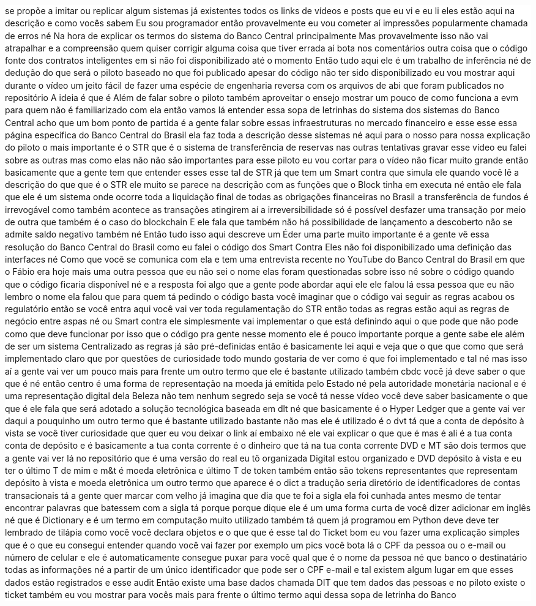 se propõe a imitar ou replicar algum sistemas já existentes todos os links de vídeos e posts que eu vi e eu li eles estão aqui na descrição e como vocês sabem Eu sou programador então provavelmente eu vou cometer aí impressões popularmente chamada de erros né Na hora de explicar os termos do sistema do Banco Central principalmente Mas provavelmente isso não vai atrapalhar e a compreensão quem quiser corrigir alguma coisa que tiver errada aí bota nos comentários outra coisa que o código fonte dos contratos inteligentes em si não foi disponibilizado até o momento Então tudo aqui ele é um trabalho de inferência né de dedução do que será o piloto baseado no que foi publicado apesar do código não ter sido disponibilizado eu vou mostrar aqui durante o vídeo um jeito fácil de fazer uma espécie de engenharia reversa com os arquivos de abi que foram publicados no repositório A ideia é que é Além de falar sobre o piloto também aproveitar o ensejo mostrar um pouco de como funciona a evm para quem não é familiarizado com ela então vamos lá entender essa sopa de letrinhas do sistema dos sistemas do Banco Central acho que um bom ponto de partida é a gente falar sobre essas infraestruturas no mercado financeiro e esse esse essa página específica do Banco Central do Brasil ela faz toda a descrição desse sistemas né aqui para o nosso para nossa explicação do piloto o mais importante é o STR que é o sistema de transferência de reservas nas outras tentativas gravar esse vídeo eu falei sobre as outras mas como elas não não são importantes para esse piloto eu vou cortar para o vídeo não ficar muito grande então basicamente que a gente tem que entender esses esse tal de STR já que tem um Smart contra que simula ele quando você lê a descrição do que que é o STR ele muito se parece na descrição com as funções que o Block tinha em executa né então ele fala que ele é um sistema onde ocorre toda a liquidação final de todas as obrigações financeiras no Brasil a transferência de fundos é irrevogável como também acontece as transações atingirem aí a irreversibilidade só é possível desfazer uma transação por meio de outra que também é o caso do blockchain E ele fala que também não há possibilidade de lançamento a descoberto não se admite saldo negativo também né Então tudo isso aqui descreve um Éder uma parte muito importante é a gente vê essa resolução do Banco Central do Brasil como eu falei o código dos Smart Contra Eles não foi disponibilizado uma definição das interfaces né Como que você se comunica com ela e tem uma entrevista recente no YouTube do Banco Central do Brasil em que o Fábio era hoje mais uma outra pessoa que eu não sei o nome elas foram questionadas sobre isso né sobre o código quando que o código ficaria disponível né e a resposta foi algo que a gente pode abordar aqui ele ele falou lá essa pessoa que eu não lembro o nome ela falou que para quem tá pedindo o código basta você imaginar que o código vai seguir as regras acabou os regulatório então se você entra aqui você vai ver toda regulamentação do STR então todas as regras estão aqui as regras de negócio entre aspas né ou Smart contra ele simplesmente vai implementar o que está definindo aqui o que pode que não pode como que deve funcionar por isso que o código pra gente nesse momento ele é pouco importante porque a gente sabe ele além de ser um sistema Centralizado as regras já são pré-definidas então é basicamente lei aqui e veja que o que que como que será implementado claro que por questões de curiosidade todo mundo gostaria de ver como é que foi implementado e tal né mas isso aí a gente vai ver um pouco mais para frente um outro termo que ele é bastante utilizado também cbdc você já deve saber o que que é né então centro é uma forma de representação na moeda já emitida pelo Estado né pela autoridade monetária nacional e é uma representação digital dela Beleza não tem nenhum segredo seja se você tá nesse vídeo você deve saber basicamente o que que é ele fala que será adotado a solução tecnológica baseada em dlt né que basicamente é o Hyper Ledger que a gente vai ver daqui a pouquinho um outro termo que é bastante utilizado bastante não mas ele é utilizado é o dvt tá que a conta de depósito à vista se você tiver curiosidade que quer eu vou deixar o link aí embaixo né ele vai explicar o que que é mas é ali é a tua conta conta de depósito e é basicamente a tua conta corrente é o dinheiro que tá na tua conta corrente DVD e MT são dois termos que a gente vai ver lá no repositório que é uma versão do real eu tô organizada Digital estou organizado e DVD depósito à vista e eu ter o último T de mim e m&t é moeda eletrônica e último T de token também então são tokens representantes que representam depósito à vista e moeda eletrônica um outro termo que aparece é o dict a tradução seria diretório de identificadores de contas transacionais tá a gente quer marcar com velho já imagina que dia que te foi a sigla ela foi cunhada antes mesmo de tentar encontrar palavras que batessem com a sigla tá porque porque dique ele é um uma forma curta de você dizer adicionar em inglês né que é Dictionary e é um termo em computação muito utilizado também tá quem já programou em Python deve deve ter lembrado de tilápia como você você declara objetos e o que que é esse tal do Ticket bom eu vou fazer uma explicação simples que é o que eu consegui entender quando você vai fazer por exemplo um pics você bota lá o CPF da pessoa ou o e-mail ou número de celular e ele é automaticamente consegue puxar para você qual que é o nome da pessoa né que banco o destinatário todas as informações né a partir de um único identificador que pode ser o CPF e-mail e tal existem algum lugar em que esses dados estão registrados e esse audit Então existe uma base dados chamada DIT que tem dados das pessoas e no piloto existe o ticket também eu vou mostrar para vocês mais para frente o último termo aqui dessa sopa de letrinha do Banco